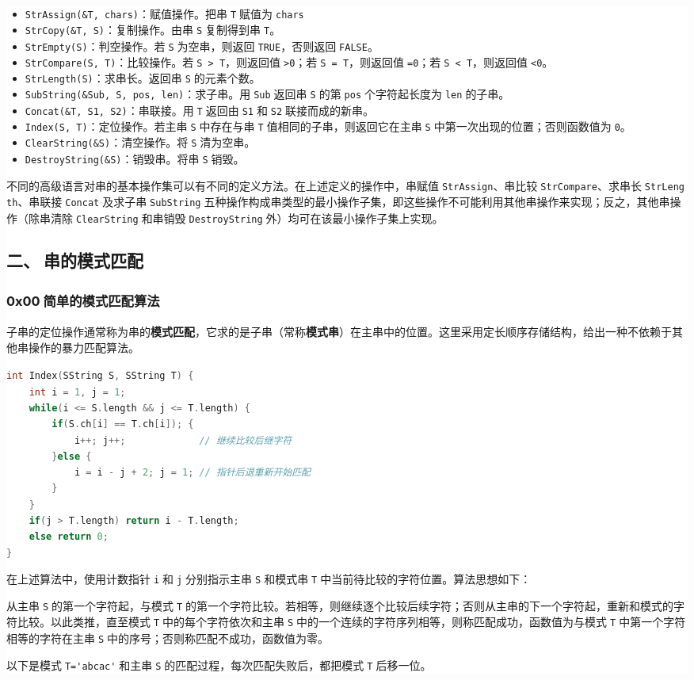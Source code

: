 - `StrAssign(&T, chars)`：赋值操作。把串 `T` 赋值为 `chars`
- `StrCopy(&T, S)`：复制操作。由串 `S` 复制得到串 `T`。
- `StrEmpty(S)`：判空操作。若 `S` 为空串，则返回 `TRUE`，否则返回 `FALSE`。
- `StrCompare(S, T)`：比较操作。若 `S > T`，则返回值 `>0`；若 `S = T`，则返回值 `=0`；若 `S < T`，则返回值 `<0`。
- `StrLength(S)`：求串长。返回串 `S` 的元素个数。
- `SubString(&Sub, S, pos, len)`：求子串。用 `Sub` 返回串 `S` 的第 `pos` 个字符起长度为 `len` 的子串。
- `Concat(&T, S1, S2)`：串联接。用 `T` 返回由 `S1` 和 `S2` 联接而成的新串。
- `Index(S, T)`：定位操作。若主串 `S` 中存在与串 `T` 值相同的子串，则返回它在主串 `S` 中第一次出现的位置；否则函数值为 `0`。
- `ClearString(&S)`：清空操作。将 `S` 清为空串。
- `DestroyString(&S)`：销毁串。将串 `S` 销毁。

不同的高级语言对串的基本操作集可以有不同的定义方法。在上述定义的操作中，串赋值 `StrAssign`、串比较 `StrCompare`、求串长 `StrLength`、串联接 `Concat` 及求子串 `SubString` 五种操作构成串类型的最小操作子集，即这些操作不可能利用其他串操作来实现；反之，其他串操作（除串清除 `ClearString` 和串销毁 `DestroyString` 外）均可在该最小操作子集上实现。



## 二、 串的模式匹配

### 0x00 简单的模式匹配算法

子串的定位操作通常称为串的**模式匹配**，它求的是子串（常称**模式串**）在主串中的位置。这里采用定长顺序存储结构，给出一种不依赖于其他串操作的暴力匹配算法。

```c++
int Index(SString S, SString T) {
    int i = 1, j = 1;
    while(i <= S.length && j <= T.length) {
        if(S.ch[i] == T.ch[i]); {
            i++; j++;             // 继续比较后继字符
        }else {
            i = i - j + 2; j = 1; // 指针后退重新开始匹配
        }
    }
    if(j > T.length) return i - T.length;
    else return 0;
}
```

在上述算法中，使用计数指针 `i` 和 `j` 分别指示主串 `S` 和模式串 `T` 中当前待比较的字符位置。算法思想如下：

从主串 `S` 的第一个字符起，与模式 `T` 的第一个字符比较。若相等，则继续逐个比较后续字符；否则从主串的下一个字符起，重新和模式的字符比较。以此类推，直至模式 `T` 中的每个字符依次和主串 `S` 中的一个连续的字符序列相等，则称匹配成功，函数值为与模式 `T` 中第一个字符相等的字符在主串 `S` 中的序号；否则称匹配不成功，函数值为零。

以下是模式 `T='abcac'` 和主串 `S` 的匹配过程，每次匹配失败后，都把模式 `T` 后移一位。
